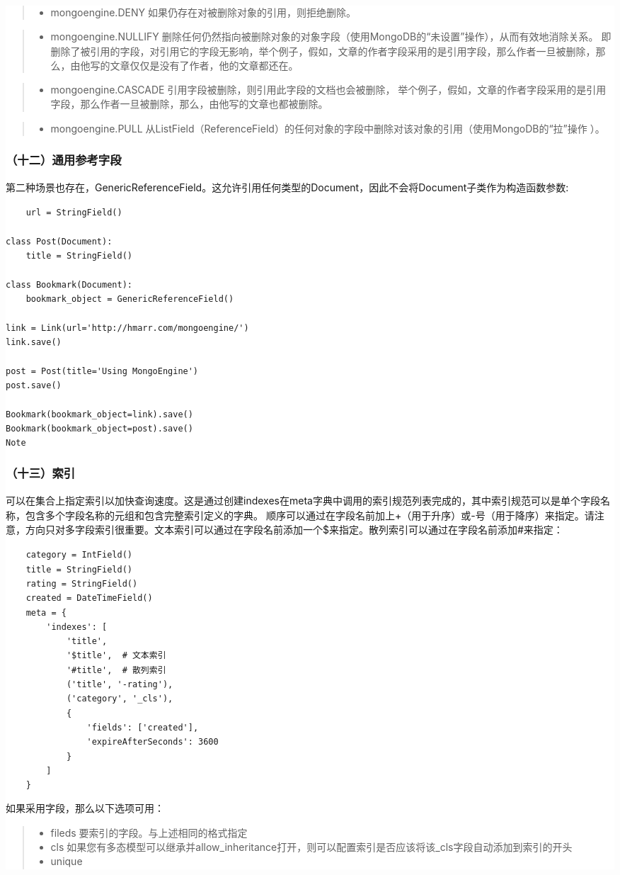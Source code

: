>* mongoengine.DENY
如果仍存在对被删除对象的引用，则拒绝删除。

>* mongoengine.NULLIFY
删除任何仍然指向被删除对象的对象字段（使用MongoDB的“未设置”操作），从而有效地消除关系。
即删除了被引用的字段，对引用它的字段无影响，举个例子，假如，文章的作者字段采用的是引用字段，那么作者一旦被删除，那么，由他写的文章仅仅是没有了作者，他的文章都还在。

>* mongoengine.CASCADE
引用字段被删除，则引用此字段的文档也会被删除，
举个例子，假如，文章的作者字段采用的是引用字段，那么作者一旦被删除，那么，由他写的文章也都被删除。

>* mongoengine.PULL
从ListField（ReferenceField）的任何对象的字段中删除对该对象的引用（使用MongoDB的“拉”操作 ）。

### （十二）通用参考字段
第二种场景也存在，GenericReferenceField。这允许引用任何类型的Document，因此不会将Document子类作为构造函数参数:
```class Link(Document):
    url = StringField()

class Post(Document):
    title = StringField()

class Bookmark(Document):
    bookmark_object = GenericReferenceField()

link = Link(url='http://hmarr.com/mongoengine/')
link.save()

post = Post(title='Using MongoEngine')
post.save()

Bookmark(bookmark_object=link).save()
Bookmark(bookmark_object=post).save()
Note

```
### （十三）索引
可以在集合上指定索引以加快查询速度。这是通过创建indexes在meta字典中调用的索引规范列表完成的，其中索引规范可以是单个字段名称，包含多个字段名称的元组和包含完整索引定义的字典。
顺序可以通过在字段名前加上+（用于升序）或-号（用于降序）来指定。请注意，方向只对多字段索引很重要。文本索引可以通过在字段名前添加一个$来指定。散列索引可以通过在字段名前添加#来指定：
```class Page(Document):
    category = IntField()
    title = StringField()
    rating = StringField()
    created = DateTimeField()
    meta = {
        'indexes': [
            'title',
            '$title',  # 文本索引
            '#title',  # 散列索引
            ('title', '-rating'),
            ('category', '_cls'),
            {
                'fields': ['created'],
                'expireAfterSeconds': 3600
            }
        ]
    }

```
如果采用字段，那么以下选项可用：
> * fileds
> 要索引的字段。与上述相同的格式指定
> * cls
> 如果您有多态模型可以继承并allow_inheritance打开，则可以配置索引是否应该将该_cls字段自动添加到索引的开头
> * unique